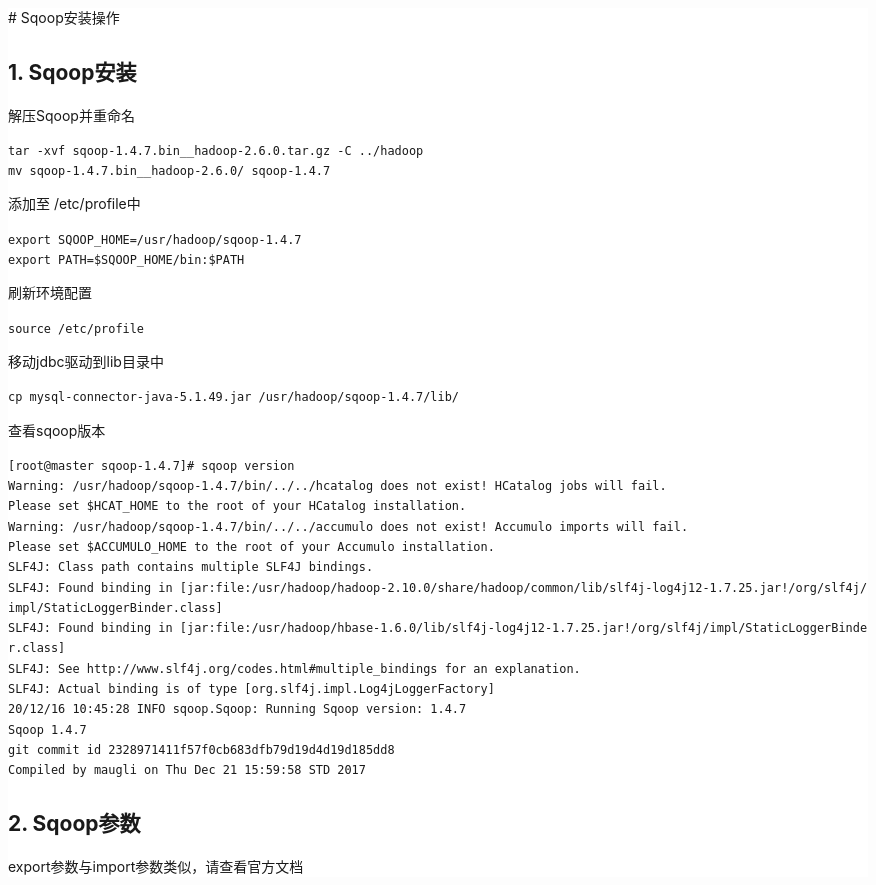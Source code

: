 ﻿﻿﻿﻿# Sqoop安装操作

## 1. Sqoop安装

解压Sqoop并重命名

```
tar -xvf sqoop-1.4.7.bin__hadoop-2.6.0.tar.gz -C ../hadoop
mv sqoop-1.4.7.bin__hadoop-2.6.0/ sqoop-1.4.7
```

添加至 /etc/profile中

```
export SQOOP_HOME=/usr/hadoop/sqoop-1.4.7
export PATH=$SQOOP_HOME/bin:$PATH
```

刷新环境配置

```
source /etc/profile
```

移动jdbc驱动到lib目录中

```
cp mysql-connector-java-5.1.49.jar /usr/hadoop/sqoop-1.4.7/lib/
```

查看sqoop版本

```
[root@master sqoop-1.4.7]# sqoop version
Warning: /usr/hadoop/sqoop-1.4.7/bin/../../hcatalog does not exist! HCatalog jobs will fail.
Please set $HCAT_HOME to the root of your HCatalog installation.
Warning: /usr/hadoop/sqoop-1.4.7/bin/../../accumulo does not exist! Accumulo imports will fail.
Please set $ACCUMULO_HOME to the root of your Accumulo installation.
SLF4J: Class path contains multiple SLF4J bindings.
SLF4J: Found binding in [jar:file:/usr/hadoop/hadoop-2.10.0/share/hadoop/common/lib/slf4j-log4j12-1.7.25.jar!/org/slf4j/impl/StaticLoggerBinder.class]
SLF4J: Found binding in [jar:file:/usr/hadoop/hbase-1.6.0/lib/slf4j-log4j12-1.7.25.jar!/org/slf4j/impl/StaticLoggerBinder.class]
SLF4J: See http://www.slf4j.org/codes.html#multiple_bindings for an explanation.
SLF4J: Actual binding is of type [org.slf4j.impl.Log4jLoggerFactory]
20/12/16 10:45:28 INFO sqoop.Sqoop: Running Sqoop version: 1.4.7
Sqoop 1.4.7
git commit id 2328971411f57f0cb683dfb79d19d4d19d185dd8
Compiled by maugli on Thu Dec 21 15:59:58 STD 2017
```



## 2. Sqoop参数

export参数与import参数类似，请查看官方文档

[](http://sqoop.apache.org/docs/1.4.7/SqoopUserGuide.html)
